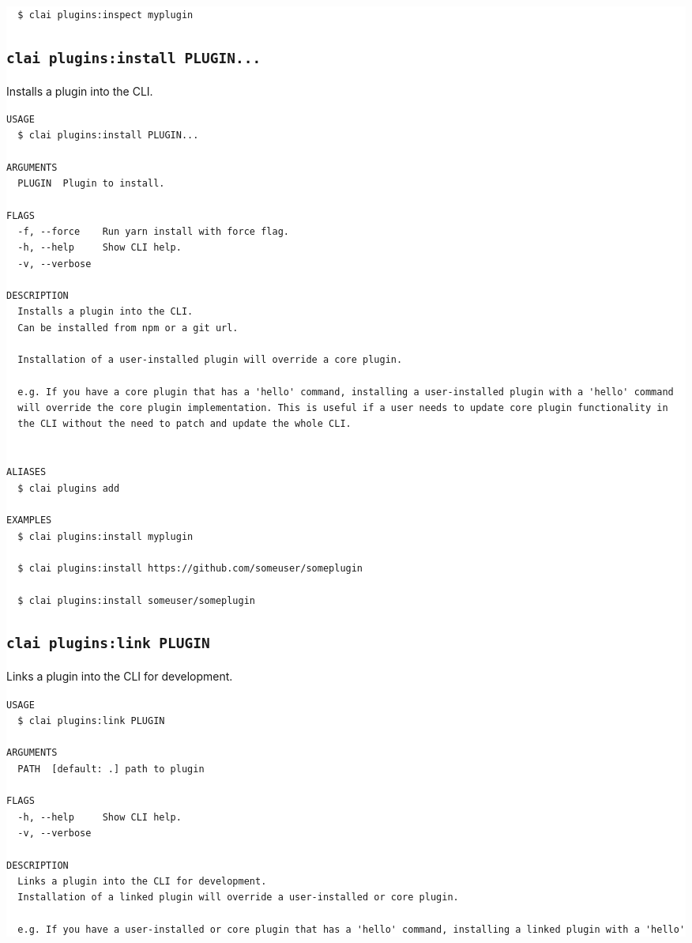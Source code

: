 ```
  $ clai plugins:inspect myplugin
```

## `clai plugins:install PLUGIN...`

Installs a plugin into the CLI.

```
USAGE
  $ clai plugins:install PLUGIN...

ARGUMENTS
  PLUGIN  Plugin to install.

FLAGS
  -f, --force    Run yarn install with force flag.
  -h, --help     Show CLI help.
  -v, --verbose

DESCRIPTION
  Installs a plugin into the CLI.
  Can be installed from npm or a git url.

  Installation of a user-installed plugin will override a core plugin.

  e.g. If you have a core plugin that has a 'hello' command, installing a user-installed plugin with a 'hello' command
  will override the core plugin implementation. This is useful if a user needs to update core plugin functionality in
  the CLI without the need to patch and update the whole CLI.


ALIASES
  $ clai plugins add

EXAMPLES
  $ clai plugins:install myplugin 

  $ clai plugins:install https://github.com/someuser/someplugin

  $ clai plugins:install someuser/someplugin
```

## `clai plugins:link PLUGIN`

Links a plugin into the CLI for development.

```
USAGE
  $ clai plugins:link PLUGIN

ARGUMENTS
  PATH  [default: .] path to plugin

FLAGS
  -h, --help     Show CLI help.
  -v, --verbose

DESCRIPTION
  Links a plugin into the CLI for development.
  Installation of a linked plugin will override a user-installed or core plugin.

  e.g. If you have a user-installed or core plugin that has a 'hello' command, installing a linked plugin with a 'hello'
```